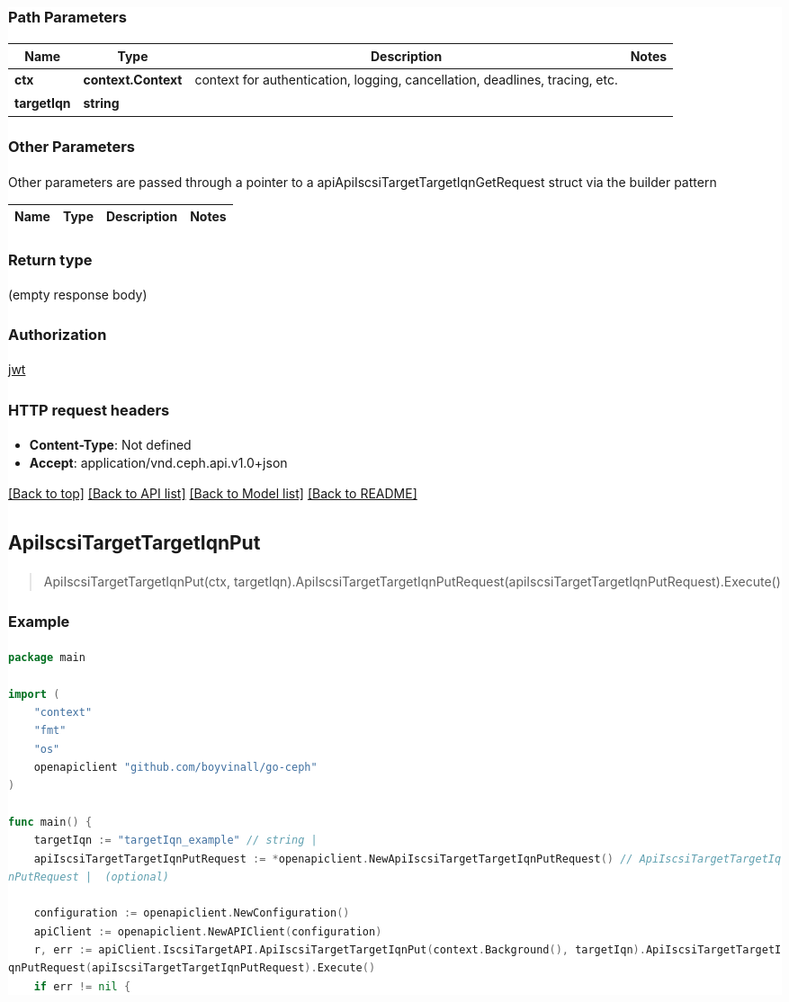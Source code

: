 ```go
```

### Path Parameters


Name | Type | Description  | Notes
------------- | ------------- | ------------- | -------------
**ctx** | **context.Context** | context for authentication, logging, cancellation, deadlines, tracing, etc.
**targetIqn** | **string** |  | 

### Other Parameters

Other parameters are passed through a pointer to a apiApiIscsiTargetTargetIqnGetRequest struct via the builder pattern


Name | Type | Description  | Notes
------------- | ------------- | ------------- | -------------


### Return type

 (empty response body)

### Authorization

[jwt](../README.md#jwt)

### HTTP request headers

- **Content-Type**: Not defined
- **Accept**: application/vnd.ceph.api.v1.0+json

[[Back to top]](#) [[Back to API list]](../README.md#documentation-for-api-endpoints)
[[Back to Model list]](../README.md#documentation-for-models)
[[Back to README]](../README.md)


## ApiIscsiTargetTargetIqnPut

> ApiIscsiTargetTargetIqnPut(ctx, targetIqn).ApiIscsiTargetTargetIqnPutRequest(apiIscsiTargetTargetIqnPutRequest).Execute()



### Example

```go
package main

import (
	"context"
	"fmt"
	"os"
	openapiclient "github.com/boyvinall/go-ceph"
)

func main() {
	targetIqn := "targetIqn_example" // string | 
	apiIscsiTargetTargetIqnPutRequest := *openapiclient.NewApiIscsiTargetTargetIqnPutRequest() // ApiIscsiTargetTargetIqnPutRequest |  (optional)

	configuration := openapiclient.NewConfiguration()
	apiClient := openapiclient.NewAPIClient(configuration)
	r, err := apiClient.IscsiTargetAPI.ApiIscsiTargetTargetIqnPut(context.Background(), targetIqn).ApiIscsiTargetTargetIqnPutRequest(apiIscsiTargetTargetIqnPutRequest).Execute()
	if err != nil {
```
